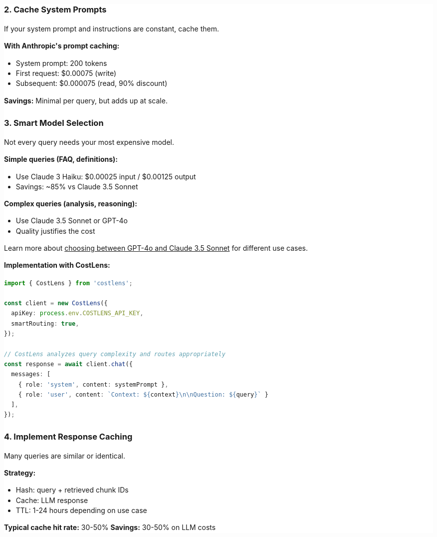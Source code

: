 ### 2. Cache System Prompts

If your system prompt and instructions are constant, cache them.

**With Anthropic's prompt caching:**
- System prompt: 200 tokens
- First request: $0.00075 (write)
- Subsequent: $0.000075 (read, 90% discount)

**Savings:** Minimal per query, but adds up at scale.

### 3. Smart Model Selection

Not every query needs your most expensive model.

**Simple queries (FAQ, definitions):**
- Use Claude 3 Haiku: $0.00025 input / $0.00125 output
- Savings: ~85% vs Claude 3.5 Sonnet

**Complex queries (analysis, reasoning):**
- Use Claude 3.5 Sonnet or GPT-4o
- Quality justifies the cost

Learn more about [choosing between GPT-4o and Claude 3.5 Sonnet](/blog/gpt-4o-vs-claude-3-5-sonnet-2024) for different use cases.

**Implementation with CostLens:**

```typescript
import { CostLens } from 'costlens';

const client = new CostLens({
  apiKey: process.env.COSTLENS_API_KEY,
  smartRouting: true,
});

// CostLens analyzes query complexity and routes appropriately
const response = await client.chat({
  messages: [
    { role: 'system', content: systemPrompt },
    { role: 'user', content: `Context: ${context}\n\nQuestion: ${query}` }
  ],
});
```

### 4. Implement Response Caching

Many queries are similar or identical.

**Strategy:**
- Hash: query + retrieved chunk IDs
- Cache: LLM response
- TTL: 1-24 hours depending on use case

**Typical cache hit rate:** 30-50%
**Savings:** 30-50% on LLM costs
